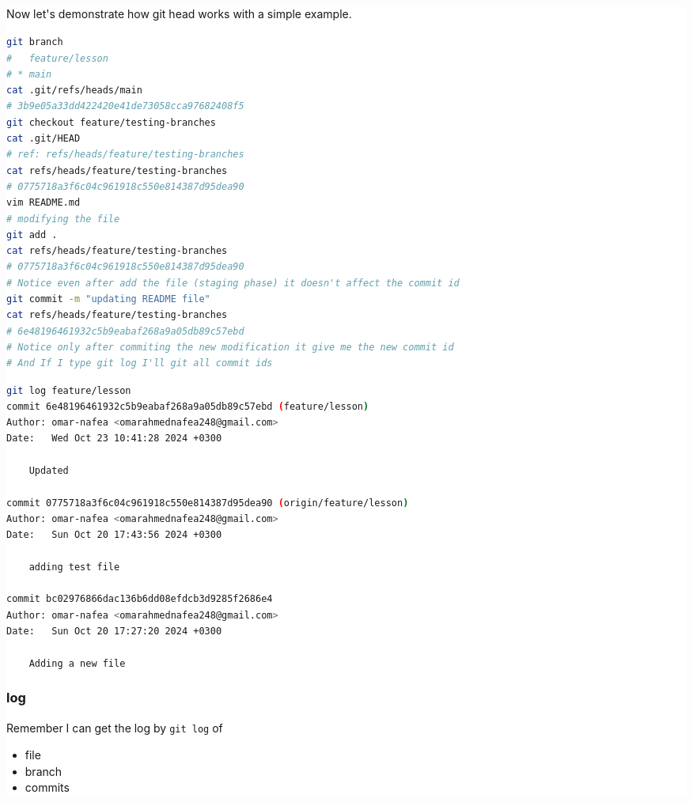 
Now let's demonstrate how git head works with a simple example. 


```bash
git branch
#   feature/lesson
# * main
cat .git/refs/heads/main
# 3b9e05a33dd422420e41de73058cca97682408f5
git checkout feature/testing-branches
cat .git/HEAD
# ref: refs/heads/feature/testing-branches
cat refs/heads/feature/testing-branches
# 0775718a3f6c04c961918c550e814387d95dea90
vim README.md
# modifying the file
git add .
cat refs/heads/feature/testing-branches
# 0775718a3f6c04c961918c550e814387d95dea90
# Notice even after add the file (staging phase) it doesn't affect the commit id
git commit -m "updating README file"
cat refs/heads/feature/testing-branches
# 6e48196461932c5b9eabaf268a9a05db89c57ebd
# Notice only after commiting the new modification it give me the new commit id 
# And If I type git log I'll git all commit ids
```
```bash
git log feature/lesson
commit 6e48196461932c5b9eabaf268a9a05db89c57ebd (feature/lesson)
Author: omar-nafea <omarahmednafea248@gmail.com>
Date:   Wed Oct 23 10:41:28 2024 +0300

    Updated

commit 0775718a3f6c04c961918c550e814387d95dea90 (origin/feature/lesson)
Author: omar-nafea <omarahmednafea248@gmail.com>
Date:   Sun Oct 20 17:43:56 2024 +0300

    adding test file

commit bc02976866dac136b6dd08efdcb3d9285f2686e4
Author: omar-nafea <omarahmednafea248@gmail.com>
Date:   Sun Oct 20 17:27:20 2024 +0300

    Adding a new file
```
### log

Remember I can get the log by `git log` of 
- file
- branch
- commits
